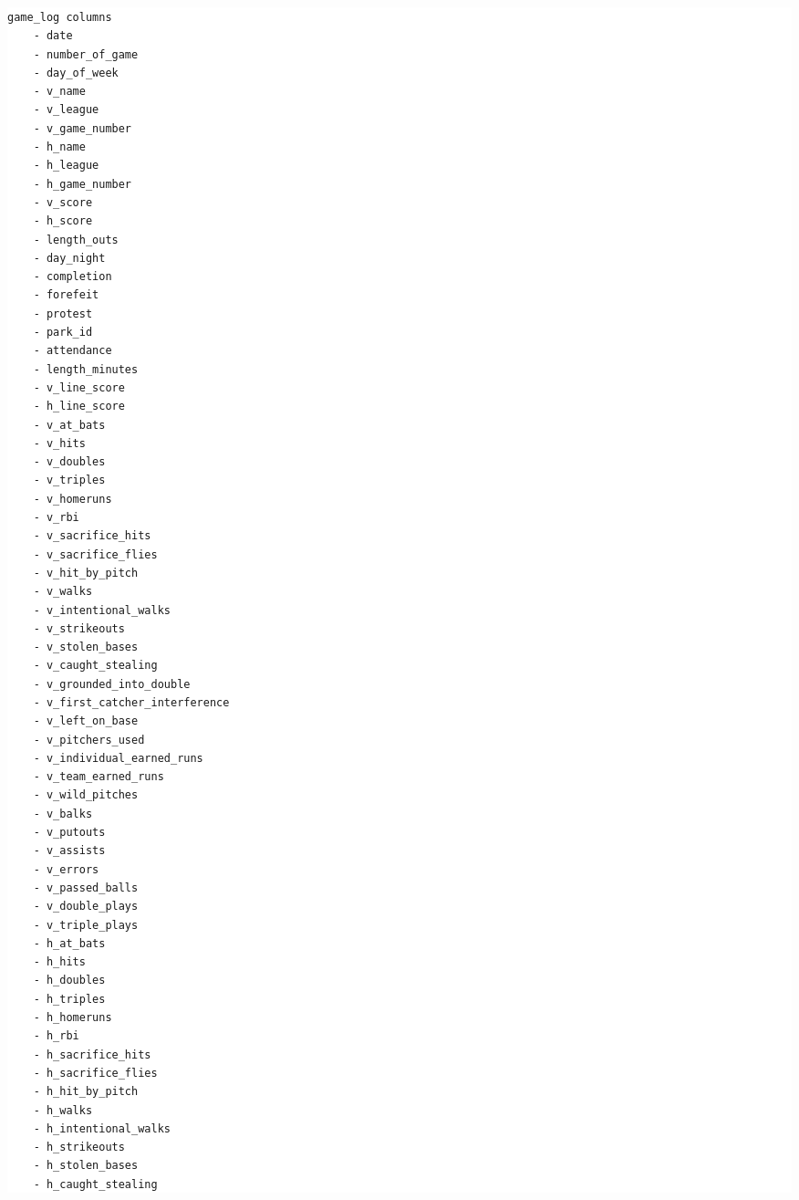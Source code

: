     game_log columns
    	- date
    	- number_of_game
    	- day_of_week
    	- v_name
    	- v_league
    	- v_game_number
    	- h_name
    	- h_league
    	- h_game_number
    	- v_score
    	- h_score
    	- length_outs
    	- day_night
    	- completion
    	- forefeit
    	- protest
    	- park_id
    	- attendance
    	- length_minutes
    	- v_line_score
    	- h_line_score
    	- v_at_bats
    	- v_hits
    	- v_doubles
    	- v_triples
    	- v_homeruns
    	- v_rbi
    	- v_sacrifice_hits
    	- v_sacrifice_flies
    	- v_hit_by_pitch
    	- v_walks
    	- v_intentional_walks
    	- v_strikeouts
    	- v_stolen_bases
    	- v_caught_stealing
    	- v_grounded_into_double
    	- v_first_catcher_interference
    	- v_left_on_base
    	- v_pitchers_used
    	- v_individual_earned_runs
    	- v_team_earned_runs
    	- v_wild_pitches
    	- v_balks
    	- v_putouts
    	- v_assists
    	- v_errors
    	- v_passed_balls
    	- v_double_plays
    	- v_triple_plays
    	- h_at_bats
    	- h_hits
    	- h_doubles
    	- h_triples
    	- h_homeruns
    	- h_rbi
    	- h_sacrifice_hits
    	- h_sacrifice_flies
    	- h_hit_by_pitch
    	- h_walks
    	- h_intentional_walks
    	- h_strikeouts
    	- h_stolen_bases
    	- h_caught_stealing